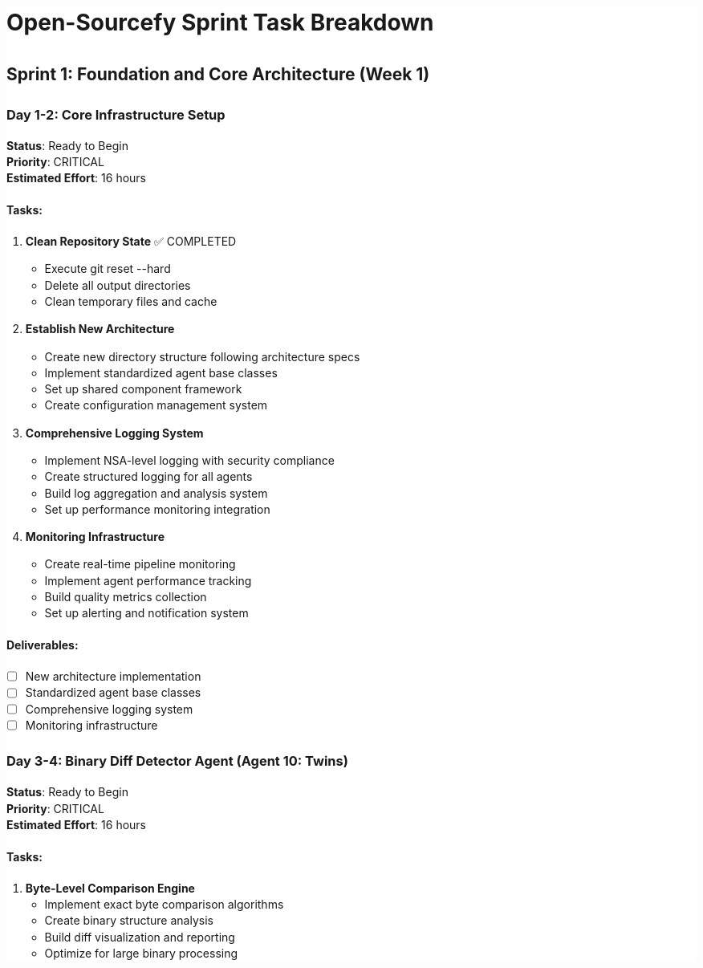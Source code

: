 # Open-Sourcefy Sprint Task Breakdown

## Sprint 1: Foundation and Core Architecture (Week 1)

### Day 1-2: Core Infrastructure Setup
**Status**: Ready to Begin  
**Priority**: CRITICAL  
**Estimated Effort**: 16 hours

#### Tasks:
1. **Clean Repository State** ✅ COMPLETED
   - Execute git reset --hard
   - Delete all output directories
   - Clean temporary files and cache

2. **Establish New Architecture** 
   - Create new directory structure following architecture specs
   - Implement standardized agent base classes
   - Set up shared component framework
   - Create configuration management system

3. **Comprehensive Logging System**
   - Implement NSA-level logging with security compliance
   - Create structured logging for all agents
   - Build log aggregation and analysis system
   - Set up performance monitoring integration

4. **Monitoring Infrastructure**
   - Create real-time pipeline monitoring
   - Implement agent performance tracking
   - Build quality metrics collection
   - Set up alerting and notification system

#### Deliverables:
- [ ] New architecture implementation
- [ ] Standardized agent base classes
- [ ] Comprehensive logging system
- [ ] Monitoring infrastructure

### Day 3-4: Binary Diff Detector Agent (Agent 10: Twins)
**Status**: Ready to Begin  
**Priority**: CRITICAL  
**Estimated Effort**: 16 hours

#### Tasks:
1. **Byte-Level Comparison Engine**
   - Implement exact byte comparison algorithms
   - Create binary structure analysis
   - Build diff visualization and reporting
   - Optimize for large binary processing
